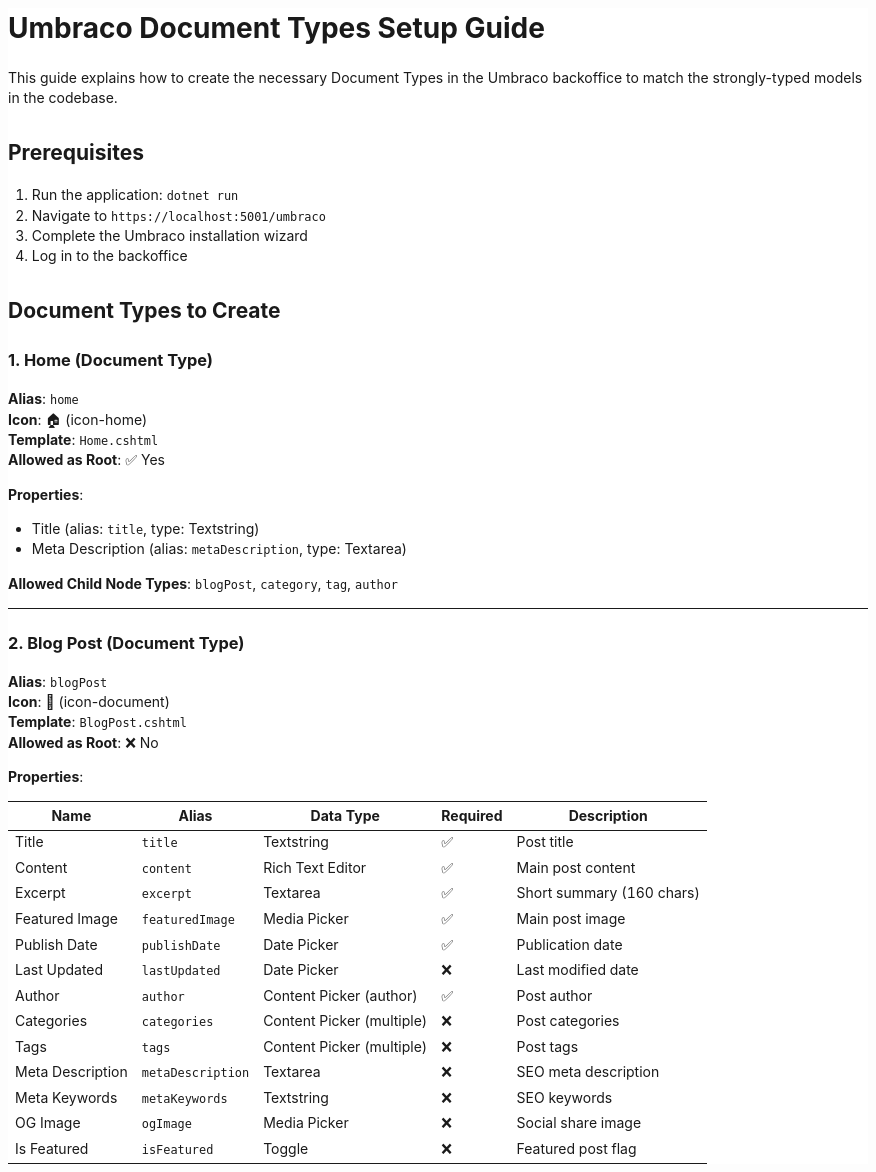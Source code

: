 # Umbraco Document Types Setup Guide

This guide explains how to create the necessary Document Types in the Umbraco backoffice to match the strongly-typed models in the codebase.

## Prerequisites

1. Run the application: `dotnet run`
2. Navigate to `https://localhost:5001/umbraco`
3. Complete the Umbraco installation wizard
4. Log in to the backoffice

## Document Types to Create

### 1. Home (Document Type)

**Alias**: `home`  
**Icon**: 🏠 (icon-home)  
**Template**: `Home.cshtml`  
**Allowed as Root**: ✅ Yes

**Properties**:

- Title (alias: `title`, type: Textstring)
- Meta Description (alias: `metaDescription`, type: Textarea)

**Allowed Child Node Types**: `blogPost`, `category`, `tag`, `author`

---

### 2. Blog Post (Document Type)

**Alias**: `blogPost`  
**Icon**: 📝 (icon-document)  
**Template**: `BlogPost.cshtml`  
**Allowed as Root**: ❌ No

**Properties**:

| Name             | Alias             | Data Type                 | Required | Description               |
| ---------------- | ----------------- | ------------------------- | -------- | ------------------------- |
| Title            | `title`           | Textstring                | ✅       | Post title                |
| Content          | `content`         | Rich Text Editor          | ✅       | Main post content         |
| Excerpt          | `excerpt`         | Textarea                  | ✅       | Short summary (160 chars) |
| Featured Image   | `featuredImage`   | Media Picker              | ✅       | Main post image           |
| Publish Date     | `publishDate`     | Date Picker               | ✅       | Publication date          |
| Last Updated     | `lastUpdated`     | Date Picker               | ❌       | Last modified date        |
| Author           | `author`          | Content Picker (author)   | ✅       | Post author               |
| Categories       | `categories`      | Content Picker (multiple) | ❌       | Post categories           |
| Tags             | `tags`            | Content Picker (multiple) | ❌       | Post tags                 |
| Meta Description | `metaDescription` | Textarea                  | ❌       | SEO meta description      |
| Meta Keywords    | `metaKeywords`    | Textstring                | ❌       | SEO keywords              |
| OG Image         | `ogImage`         | Media Picker              | ❌       | Social share image        |
| Is Featured      | `isFeatured`      | Toggle                    | ❌       | Featured post flag        |
